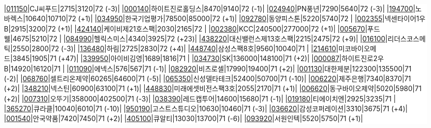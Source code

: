 |[011150](https://finance.daum.net/quotes/A011150)|CJ씨푸드|2715|3120|72 (-3)|
|[000140](https://finance.daum.net/quotes/A000140)|하이트진로홀딩스|8470|9140|72 (-1)|
|[024940](https://finance.daum.net/quotes/A024940)|PN풍년|7290|5640|72 (-3)|
|[194700](https://finance.daum.net/quotes/A194700)|노바렉스|10640|10710|72 (+1)|
|[034950](https://finance.daum.net/quotes/A034950)|한국기업평가|78500|85000|72 (+1)|
|[092780](https://finance.daum.net/quotes/A092780)|동양피스톤|5220|5740|72 |
|[002355](https://finance.daum.net/quotes/A002355)|넥센타이어1우B|2915|3200|72 (+1)|
|[424140](https://finance.daum.net/quotes/A424140)|케이비제21호스팩|2030|2165|72 |
|[002380](https://finance.daum.net/quotes/A002380)|KCC|240500|277000|72 (+1)|
|[005670](https://finance.daum.net/quotes/A005670)|푸드웰|4675|5210|72 |
|[084990](https://finance.daum.net/quotes/A084990)|헬릭스미스|4340|3925|72 (+23)|
|[438220](https://finance.daum.net/quotes/A438220)|대신밸런스제13호스팩|2215|2475|72 (+9)|
|[016100](https://finance.daum.net/quotes/A016100)|리더스코스메틱|2550|2800|72 (-3)|
|[136480](https://finance.daum.net/quotes/A136480)|하림|2725|2830|72 (+4)|
|[448740](https://finance.daum.net/quotes/A448740)|삼성스팩8호|9560|10040|71 |
|[214610](https://finance.daum.net/quotes/A214610)|미코바이오메드|3845|1905|71 (+47)|
|[339950](https://finance.daum.net/quotes/A339950)|아이비김영|1689|1816|71 |
|[034730](https://finance.daum.net/quotes/A034730)|SK|136000|148100|71 (+2)|
|[000087](https://finance.daum.net/quotes/A000087)|하이트진로2우B|14920|16120|71 |
|[011090](https://finance.daum.net/quotes/A011090)|에넥스|576|567|71 (-1)|
|[082920](https://finance.daum.net/quotes/A082920)|비츠로셀|17990|19400|71 (+2)|
|[001130](https://finance.daum.net/quotes/A001130)|대한제분|122300|135500|71 (-2)|
|[068760](https://finance.daum.net/quotes/A068760)|셀트리온제약|60265|64600|71 (-5)|
|[065350](https://finance.daum.net/quotes/A065350)|신성델타테크|52400|50700|71 (-10)|
|[006220](https://finance.daum.net/quotes/A006220)|제주은행|7340|8370|71 (+2)|
|[348210](https://finance.daum.net/quotes/A348210)|넥스틴|60900|63100|71 (+1)|
|[448830](https://finance.daum.net/quotes/A448830)|미래에셋비전스팩3호|2055|2170|71 (+1)|
|[006620](https://finance.daum.net/quotes/A006620)|동구바이오제약|5020|5980|71 (+2)|
|[007310](https://finance.daum.net/quotes/A007310)|오뚜기|358000|402500|71 (-3)|
|[038390](https://finance.daum.net/quotes/A038390)|레드캡투어|14600|15680|71 (-1)|
|[019180](https://finance.daum.net/quotes/A019180)|티에이치엔|2925|3235|71 |
|[365270](https://finance.daum.net/quotes/A365270)|큐라클|10040|6010|71 (-10)|
|[950190](https://finance.daum.net/quotes/A950190)|고스트스튜디오|10630|10460|71 (-3)|
|[036620](https://finance.daum.net/quotes/A036620)|감성코퍼레이션|3310|3675|71 (+4)|
|[001540](https://finance.daum.net/quotes/A001540)|안국약품|7420|7450|71 (+2)|
|[405100](https://finance.daum.net/quotes/A405100)|큐알티|13030|13700|71 (-6)|
|[093920](https://finance.daum.net/quotes/A093920)|서원인텍|5520|5750|71 (+1)|